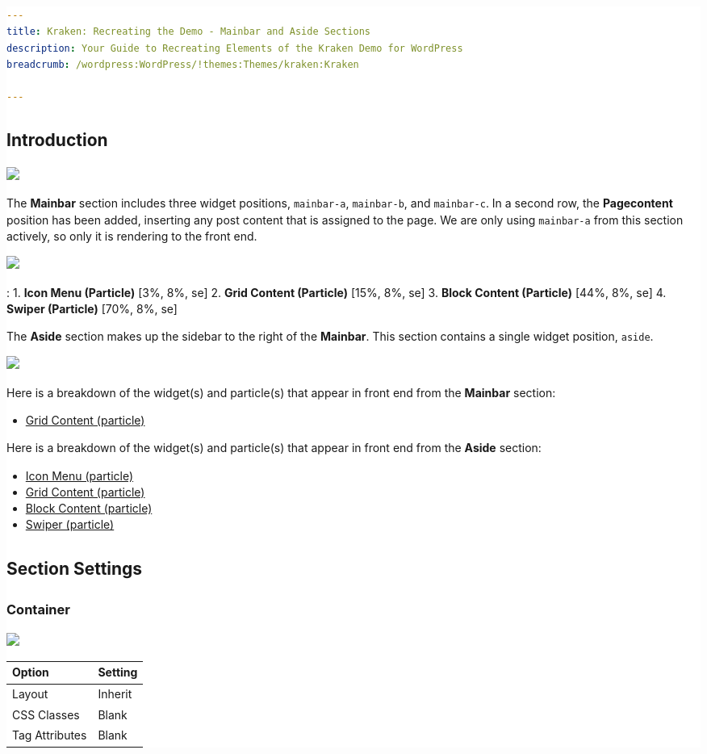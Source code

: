 ```yaml
---
title: Kraken: Recreating the Demo - Mainbar and Aside Sections
description: Your Guide to Recreating Elements of the Kraken Demo for WordPress
breadcrumb: /wordpress:WordPress/!themes:Themes/kraken:Kraken

---
```


## Introduction

![](assets/demo_7.jpeg)

The **Mainbar** section includes three widget positions, `mainbar-a`, `mainbar-b`, and `mainbar-c`. In a second row, the **Pagecontent** position has been added, inserting any post content that is assigned to the page. We are only using `mainbar-a` from this section actively, so only it is rendering to the front end.

![](assets/demo_8.jpeg)

: 1. **Icon Menu (Particle)** [3%, 8%, se]
  2. **Grid Content (Particle)** [15%, 8%, se]
  3. **Block Content (Particle)** [44%, 8%, se]
  4. **Swiper (Particle)** [70%, 8%, se]

The **Aside** section makes up the sidebar to the right of the **Mainbar**. This section contains a single widget position, `aside`.

![](assets/home_mainbar.jpeg)

Here is a breakdown of the widget(s) and particle(s) that appear in front end from the **Mainbar** section:

* [Grid Content (particle)](#grid-content-(particle))

Here is a breakdown of the widget(s) and particle(s) that appear in front end from the **Aside** section:

* [Icon Menu (particle)](#icon-menu-(particle))
* [Grid Content (particle)](#grid-content-(particle)-2)
* [Block Content (particle)](#block-content-(particle))
* [Swiper (particle)](#swiper-(particle))

## Section Settings

### Container

![](assets/demo_container_settings.jpeg)

| Option           | Setting     |
| :--------------- | :---------- |
| Layout           | Inherit     |
| CSS Classes      | Blank       |
| Tag Attributes   | Blank       |
